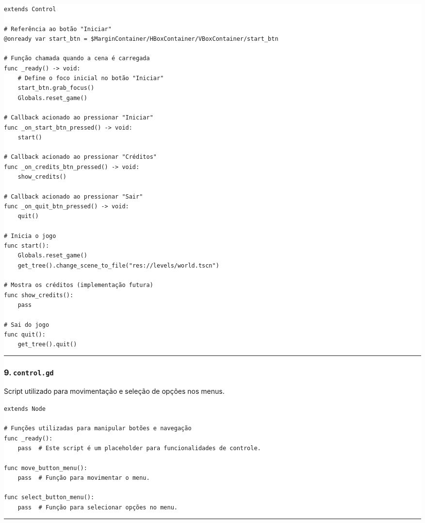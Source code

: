 ```gdscript
extends Control

# Referência ao botão "Iniciar"
@onready var start_btn = $MarginContainer/HBoxContainer/VBoxContainer/start_btn

# Função chamada quando a cena é carregada
func _ready() -> void:
    # Define o foco inicial no botão "Iniciar"
    start_btn.grab_focus()
    Globals.reset_game()

# Callback acionado ao pressionar "Iniciar"
func _on_start_btn_pressed() -> void:
    start()

# Callback acionado ao pressionar "Créditos"
func _on_credits_btn_pressed() -> void:
    show_credits()

# Callback acionado ao pressionar "Sair"
func _on_quit_btn_pressed() -> void:
    quit()

# Inicia o jogo
func start():
    Globals.reset_game()
    get_tree().change_scene_to_file("res://levels/world.tscn")

# Mostra os créditos (implementação futura)
func show_credits():
    pass

# Sai do jogo
func quit():
    get_tree().quit()
```

---

### 9. **`control.gd`**

Script utilizado para movimentação e seleção de opções nos menus.

```gdscript
extends Node

# Funções utilizadas para manipular botões e navegação
func _ready():
    pass  # Este script é um placeholder para funcionalidades de controle.

func move_button_menu():
    pass  # Função para movimentar o menu.

func select_button_menu():
    pass  # Função para selecionar opções no menu.
```

---